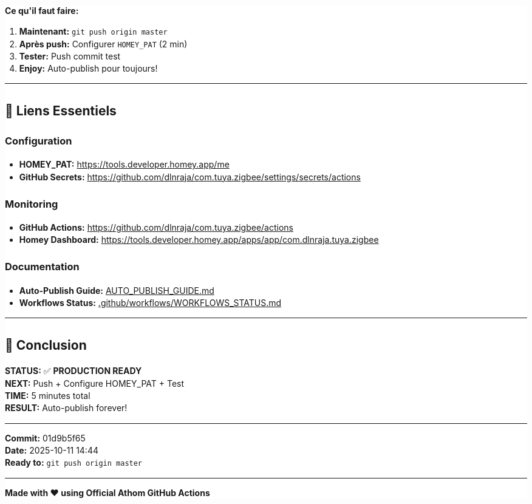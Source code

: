 **Ce qu'il faut faire:**
1. **Maintenant:** `git push origin master`
2. **Après push:** Configurer `HOMEY_PAT` (2 min)
3. **Tester:** Push commit test
4. **Enjoy:** Auto-publish pour toujours!

---

## 🔗 Liens Essentiels

### Configuration
- **HOMEY_PAT:** https://tools.developer.homey.app/me
- **GitHub Secrets:** https://github.com/dlnraja/com.tuya.zigbee/settings/secrets/actions

### Monitoring
- **GitHub Actions:** https://github.com/dlnraja/com.tuya.zigbee/actions
- **Homey Dashboard:** https://tools.developer.homey.app/apps/app/com.dlnraja.tuya.zigbee

### Documentation
- **Auto-Publish Guide:** [AUTO_PUBLISH_GUIDE.md](AUTO_PUBLISH_GUIDE.md)
- **Workflows Status:** [.github/workflows/WORKFLOWS_STATUS.md](.github/workflows/WORKFLOWS_STATUS.md)

---

## 🎉 Conclusion

**STATUS:** ✅ **PRODUCTION READY**  
**NEXT:** Push + Configure HOMEY_PAT + Test  
**TIME:** 5 minutes total  
**RESULT:** Auto-publish forever!

---

**Commit:** 01d9b5f65  
**Date:** 2025-10-11 14:44  
**Ready to:** `git push origin master`

---

**Made with ❤️ using Official Athom GitHub Actions**
